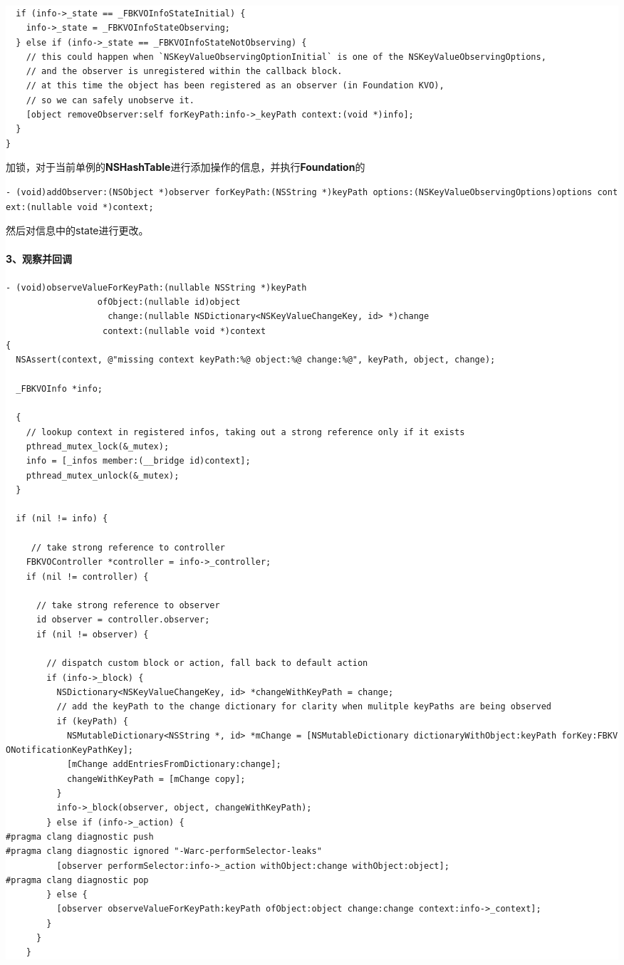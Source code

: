       if (info->_state == _FBKVOInfoStateInitial) {
        info->_state = _FBKVOInfoStateObserving;
      } else if (info->_state == _FBKVOInfoStateNotObserving) {
        // this could happen when `NSKeyValueObservingOptionInitial` is one of the NSKeyValueObservingOptions,
        // and the observer is unregistered within the callback block.
        // at this time the object has been registered as an observer (in Foundation KVO),
        // so we can safely unobserve it.
        [object removeObserver:self forKeyPath:info->_keyPath context:(void *)info];
      }
    }

加锁，对于当前单例的**NSHashTable**进行添加操作的信息，并执行**Foundation**的

    - (void)addObserver:(NSObject *)observer forKeyPath:(NSString *)keyPath options:(NSKeyValueObservingOptions)options context:(nullable void *)context;

然后对信息中的state进行更改。

#### 3、观察并回调

    - (void)observeValueForKeyPath:(nullable NSString *)keyPath
                      ofObject:(nullable id)object
                        change:(nullable NSDictionary<NSKeyValueChangeKey, id> *)change
                       context:(nullable void *)context
    {
      NSAssert(context, @"missing context keyPath:%@ object:%@ change:%@", keyPath, object, change);

      _FBKVOInfo *info;

      {
        // lookup context in registered infos, taking out a strong reference only if it exists
        pthread_mutex_lock(&_mutex);
        info = [_infos member:(__bridge id)context];
        pthread_mutex_unlock(&_mutex);
      }

      if (nil != info) {

         // take strong reference to controller
        FBKVOController *controller = info->_controller;
        if (nil != controller) {

          // take strong reference to observer
          id observer = controller.observer;
          if (nil != observer) {

            // dispatch custom block or action, fall back to default action
            if (info->_block) {
              NSDictionary<NSKeyValueChangeKey, id> *changeWithKeyPath = change;
              // add the keyPath to the change dictionary for clarity when mulitple keyPaths are being observed
              if (keyPath) {
                NSMutableDictionary<NSString *, id> *mChange = [NSMutableDictionary dictionaryWithObject:keyPath forKey:FBKVONotificationKeyPathKey];
                [mChange addEntriesFromDictionary:change];
                changeWithKeyPath = [mChange copy];
              }
              info->_block(observer, object, changeWithKeyPath);
            } else if (info->_action) {
    #pragma clang diagnostic push
    #pragma clang diagnostic ignored "-Warc-performSelector-leaks"
              [observer performSelector:info->_action withObject:change withObject:object];
    #pragma clang diagnostic pop
            } else {
              [observer observeValueForKeyPath:keyPath ofObject:object change:change context:info->_context];
            }
          }
        }
